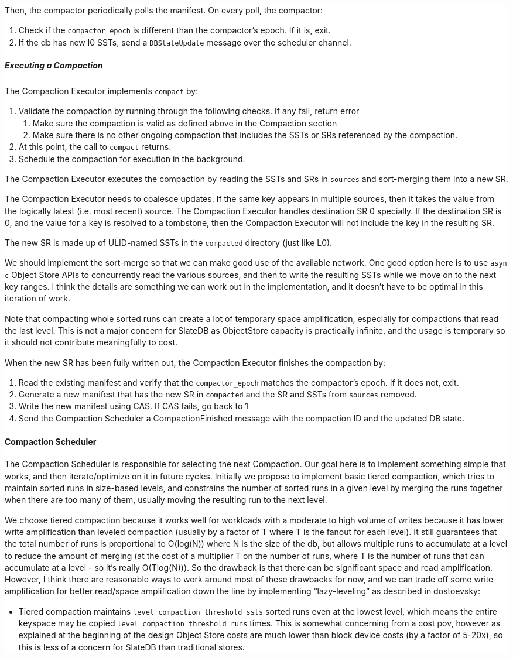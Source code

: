 Then, the compactor periodically polls the manifest. On every poll, the compactor:
1. Check if the `compactor_epoch` is different than the compactor’s epoch. If it is, exit.
2. If the db has new l0 SSTs, send a `DBStateUpdate` message over the scheduler channel.

##### Executing a Compaction

The Compaction Executor implements `compact` by:

1. Validate the compaction by running through the following checks. If any fail, return error
    1. Make sure the compaction is valid as defined above in the Compaction section
    2. Make sure there is no other ongoing compaction that includes the SSTs or SRs referenced by the compaction.
2. At this point, the call to `compact` returns.
3. Schedule the compaction for execution in the background.

The Compaction Executor executes the compaction by reading the SSTs and SRs in `sources` and sort-merging them into a new SR.

The Compaction Executor needs to coalesce updates. If the same key appears in multiple sources, then it takes the value from the logically latest (i.e. most recent) source. The Compaction Executor handles destination SR 0 specially. If the destination SR is 0, and the value for a key is resolved to a tombstone, then the Compaction Executor will not include the key in the resulting SR.

The new SR is made up of ULID-named SSTs in the `compacted` directory (just like L0).

We should implement the sort-merge so that we can make good use of the available network. One good option here is to use `async` Object Store APIs to concurrently read the various sources, and then to write the resulting SSTs while we move on to the next key ranges. I think the details are something we can work out in the implementation, and it doesn’t have to be optimal in this iteration of work.

Note that compacting whole sorted runs can create a lot of temporary space amplification, especially for compactions that read the last level. This is not a major concern for SlateDB as ObjectStore capacity is practically infinite, and the usage is temporary so it should not contribute meaningfully to cost.

When the new SR has been fully written out, the Compaction Executor finishes the compaction by:
1. Read the existing manifest and verify that the `compactor_epoch` matches the compactor’s epoch. If it does not, exit.
2. Generate a new manifest that has the new SR in `compacted` and the SR and SSTs from `sources` removed.
3. Write the new manifest using CAS. If CAS fails, go back to 1
4. Send the Compaction Scheduler a CompactionFinished message with the compaction ID and the updated DB state.

#### Compaction Scheduler

The Compaction Scheduler is responsible for selecting the next Compaction. Our goal here is to implement something simple that works, and then iterate/optimize on it in future cycles. Initially we propose to implement basic tiered compaction, which tries to maintain sorted runs in size-based levels, and constrains the number of sorted runs in a given level by merging the runs together when there are too many of them, usually moving the resulting run to the next level.

We choose tiered compaction because it works well for workloads with a moderate to high volume of writes because it has lower write amplification than leveled compaction (usually by a factor of T where T is the fanout for each level).  It still guarantees that the total number of runs is proportional to O(log(N)) where N is the size of the db, but allows multiple runs to accumulate at a level to reduce the amount of merging (at the cost of a multiplier T on the number of runs, where T is the number of runs that can accumulate at a level - so it’s really O(Tlog(N))). So the drawback is that there can be significant space and read amplification. However, I think there are reasonable ways to work around most of these drawbacks for now, and we can trade off some write amplification for better read/space amplification down the line by implementing “lazy-leveling” as described in [dostoevsky](https://scholar.harvard.edu/files/stratos/files/dostoevskykv.pdf):
* Tiered compaction maintains `level_compaction_threshold_ssts` sorted runs even at the lowest level, which means the entire keyspace may be copied `level_compaction_threshold_runs` times. This is somewhat concerning from a cost pov, however as explained at the beginning of the design Object Store costs are much lower than block device costs (by a factor of 5-20x), so this is less of a concern for SlateDB than traditional stores.